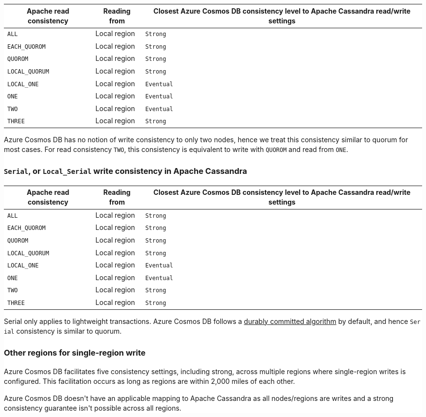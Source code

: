 | Apache read consistency | Reading from | Closest Azure Cosmos DB consistency level to Apache Cassandra read/write settings |
| --- | --- | --- |
| `ALL` | Local region | `Strong` |
| `EACH_QUOROM` | Local region | `Strong` |
| `QUOROM` | Local region | `Strong` |
| `LOCAL_QUORUM` | Local region | `Strong` |
| `LOCAL_ONE` | Local region | `Eventual` |
| `ONE` | Local region | `Eventual` |
| `TWO` | Local region | `Eventual` |
| `THREE` | Local region | `Strong` |

Azure Cosmos DB has no notion of write consistency to only two nodes, hence we treat this consistency similar to quorum for most cases. For read consistency `TWO`, this consistency is equivalent to write with `QUOROM` and read from `ONE`.

### `Serial`, or `Local_Serial` write consistency in Apache Cassandra

| Apache read consistency | Reading from | Closest Azure Cosmos DB consistency level to Apache Cassandra read/write settings |
| --- | --- | --- |
| `ALL` | Local region | `Strong` |
| `EACH_QUOROM` | Local region | `Strong` |
| `QUOROM` | Local region | `Strong` |
| `LOCAL_QUORUM` | Local region | `Strong` |
| `LOCAL_ONE` | Local region | `Eventual` |
| `ONE` | Local region | `Eventual` |
| `TWO` | Local region | `Strong` |
| `THREE` | Local region | `Strong` |

Serial only applies to lightweight transactions. Azure Cosmos DB follows a [durably committed algorithm](https://www.microsoft.com/research/publication/revisiting-paxos-algorithm/) by default, and hence `Serial` consistency is similar to quorum.

### Other regions for single-region write

Azure Cosmos DB facilitates five consistency settings, including strong, across multiple regions where single-region writes is configured. This facilitation occurs as long as regions are within 2,000 miles of each other.

Azure Cosmos DB doesn't have an applicable mapping to Apache Cassandra as all nodes/regions are writes and a strong consistency guarantee isn't possible across all regions.
